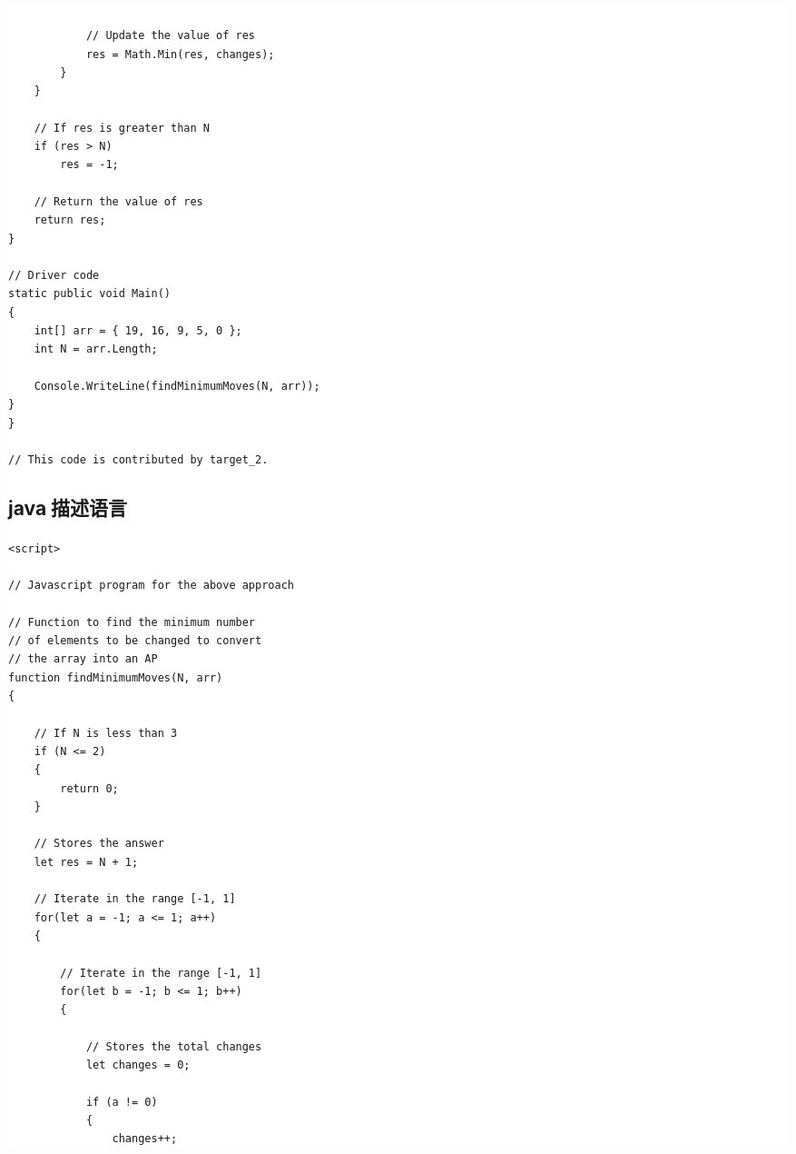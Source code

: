 ```

            // Update the value of res
            res = Math.Min(res, changes);
        }
    }

    // If res is greater than N
    if (res > N)
        res = -1;

    // Return the value of res
    return res;
}

// Driver code
static public void Main()
{
    int[] arr = { 19, 16, 9, 5, 0 };
    int N = arr.Length;

    Console.WriteLine(findMinimumMoves(N, arr));
}
}

// This code is contributed by target_2.
```

## java 描述语言

```
<script>

// Javascript program for the above approach

// Function to find the minimum number
// of elements to be changed to convert
// the array into an AP
function findMinimumMoves(N, arr)
{

    // If N is less than 3
    if (N <= 2)
    {
        return 0;
    }

    // Stores the answer
    let res = N + 1;

    // Iterate in the range [-1, 1]
    for(let a = -1; a <= 1; a++)
    {

        // Iterate in the range [-1, 1]
        for(let b = -1; b <= 1; b++)
        {

            // Stores the total changes
            let changes = 0;

            if (a != 0)
            {
                changes++;
```